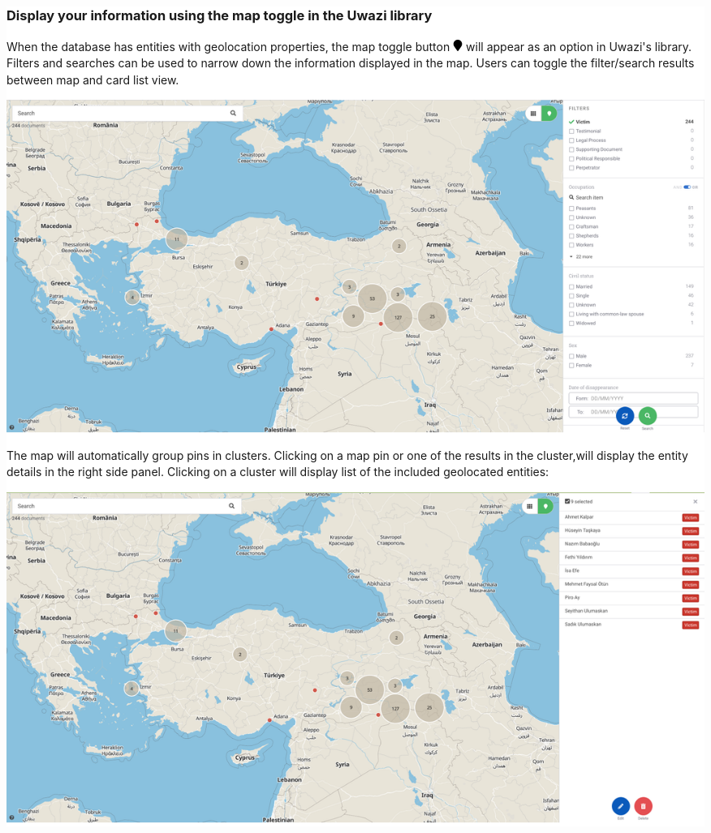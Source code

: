 ### Display your information using the map toggle in the Uwazi library

When the database has entities with geolocation properties, the map toggle button ![](images/image_86.png) will appear as an option in Uwazi's library. Filters and searches can be used to narrow down the information displayed in the map. Users can toggle the filter/search results between map and card list view.

![](images/image_87.png)

The map will automatically group pins in clusters. Clicking on a map pin or one of the results in the cluster,will display the entity details in the right side panel. Clicking on a cluster will display list of the included geolocated entities:

![](images/image_88.png)
